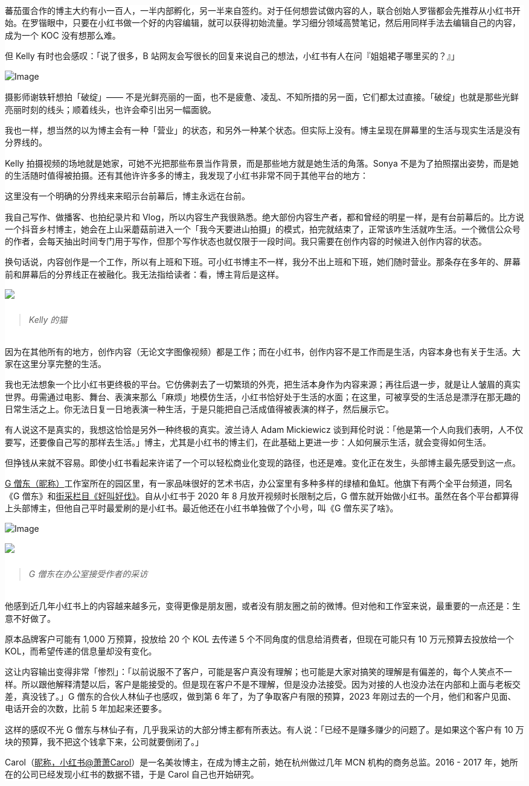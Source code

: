蕃茄蛋合作的博主大约有小一百人，一半内部孵化，另一半来自签约。对于任何想尝试做内容的人，联合创始人罗锴都会先推荐从小红书开始。在罗锴眼中，只要在小红书做一个好的内容编辑，就可以获得初始流量。学习细分领域高赞笔记，然后用同样手法去编辑自己的内容，成为一个 KOC 没有想那么难。

但 Kelly 有时也会感叹：「说了很多，B 站网友会写很长的回复来说自己的想法，小红书有人在问『姐姐裙子哪里买的？』」

![Image](https%3A%2F%2Fsubstack-post-media.s3.amazonaws.com%2Fpublic%2Fimages%2F61774591-39a7-44a8-bbbb-4f4a4f6d0326_1080x177.webp)

摄影师谢轶轩想拍「破绽」—— 不是光鲜亮丽的一面，也不是疲惫、凌乱、不知所措的另一面，它们都太过直接。「破绽」也就是那些光鲜亮丽时刻的线头；顺着线头，也许会牵引出另一幅面貌。

我也一样，想当然的以为博主会有一种「营业」的状态，和另外一种某个状态。但实际上没有。博主呈现在屏幕里的生活与现实生活是没有分界线的。

Kelly 拍摄视频的场地就是她家，可她不光把那些布景当作背景，而是那些地方就是她生活的角落。Sonya 不是为了拍照摆出姿势，而是她的生活随时值得被拍摄。还有其他许许多多的博主，我发现了小红书非常不同于其他平台的地方：

这里没有一个明确的分界线来来昭示台前幕后，博主永远在台前。

我自己写作、做播客、也拍纪录片和 Vlog，所以内容生产我很熟悉。绝大部份内容生产者，都和曾经的明星一样，是有台前幕后的。比方说一个抖音乡村博主，她会在上山采蘑菇前进入一个「我今天要进山拍摄」的模式，拍完就结束了，正常该咋生活就咋生活。一个微信公众号的作者，会每天抽出时间专门用于写作，但那个写作状态也就仅限于一段时间。我只需要在创作内容的时候进入创作内容的状态。

换句话说，内容创作是一个工作，所以有上班和下班。可小红书博主不一样，我分不出上班和下班，她们随时营业。那条存在多年的、屏幕前和屏幕后的分界线正在被融化。我无法指给读者：看，博主背后是这样。

![](https%3A%2F%2Fsubstack-post-media.s3.amazonaws.com%2Fpublic%2Fimages%2F2f42b52a-40b2-4933-9831-2be3abb1219b_765x956.png)

> ###### Kelly 的猫

因为在其他所有的地方，创作内容（无论文字图像视频）都是工作；而在小红书，创作内容不是工作而是生活，内容本身也有关于生活。大家在这里分享完整的生活。

我也无法想象一个比小红书更终极的平台。它仿佛剥去了一切繁琐的外壳，把生活本身作为内容来源；再往后退一步，就是让人皱眉的真实世界。毋需通过电影、舞台、表演来那么「麻烦」地模仿生活，小红书恰好处于生活的水面；在这里，可被享受的生活总是漂浮在那无趣的日常生活之上。你无法日复一日地表演一种生活，于是只能把自己活成值得被表演的样子，然后展示它。

有人说这不是真实的，我想这恰恰是另外一种终极的真实。波兰诗人 Adam Mickiewicz 谈到拜伦时说：「他是第一个人向我们表明，人不仅要写，还要像自己写的那样去生活。」博主，尤其是小红书的博主们，在此基础上更进一步：人如何展示生活，就会变得如何生活。

但挣钱从来就不容易。即使小红书看起来许诺了一个可以轻松商业化变现的路径，也还是难。变化正在发生，头部博主最先感受到这一点。

[G 僧东（昵称）](https://www.xiaohongshu.com/user/profile/557da0d3f5a2635abdf036f3?xhsshare=CopyLink&appuid=65bfaba6000000000903f49e&apptime=1725245651&share_id=fa6ea8cdb9c843ceabc1b5086b6248da)工作室所在的园区里，有一家品味很好的艺术书店，办公室里有多种多样的绿植和鱼缸。他旗下有两个全平台频道，同名《G 僧东》和[街采栏目《好叫好伐》](https://www.xiaohongshu.com/user/profile/5fd6ef3b000000000100b1cf?xhsshare=CopyLink&appuid=65bfaba6000000000903f49e&apptime=1725245668&share_id=a45dba94441648ce95d018bdf251167d)。自从小红书于 2020 年 8 月放开视频时长限制之后，G 僧东就开始做小红书。虽然在各个平台都算得上头部博主，但他自己平时最爱刷的是小红书。最近他还在小红书单独做了个小号，叫《G 僧东买了啥》。

![Image](https%3A%2F%2Fsubstack-post-media.s3.amazonaws.com%2Fpublic%2Fimages%2F3203fcbf-e56a-483a-8f4b-0abad67b7c60_1080x1355.webp)

![](https%3A%2F%2Fsubstack-post-media.s3.amazonaws.com%2Fpublic%2Fimages%2Faf5aeb6c-e159-4b1c-8ce1-4eb91849aa1e_4096x3264.png)

> ###### G 僧东在办公室接受作者的采访

他感到近几年小红书上的内容越来越多元，变得更像是朋友圈，或者没有朋友圈之前的微博。但对他和工作室来说，最重要的一点还是：生意不好做了。

原本品牌客户可能有 1,000 万预算，投放给 20 个 KOL 去传递 5 个不同角度的信息给消费者，但现在可能只有 10 万元预算去投放给一个 KOL，而希望传递的信息量却没有变化。

这让内容输出变得非常「惨烈」：「以前说服不了客户，可能是客户真没有理解；也可能是大家对搞笑的理解是有偏差的，每个人笑点不一样。所以跟他解释清楚以后，客户是能接受的。但是现在客户不是不理解，但是没办法接受。因为对接的人也没办法在内部和上面与老板交差，真没钱了。」G 僧东的合伙人林仙子也感叹，做到第 6 年了，为了争取客户有限的预算，2023 年刚过去的一个月，他们和客户见面、电话开会的次数，比前 5 年加起来还要多。

这样的感叹不光 G 僧东与林仙子有，几乎我采访的大部分博主都有所表达。有人说：「已经不是赚多赚少的问题了。是如果这个客户有 10 万块的预算，我不把这个钱拿下来，公司就要倒闭了。」

Carol（[昵称，小红书@萧萧Carol](https://www.xiaohongshu.com/user/profile/566c634c44760813c81388ea?xhsshare=CopyLink&appuid=65bfaba6000000000903f49e&apptime=1725246737&share_id=c24f3678946e4cecad1aaba519e599a7)）是一名美妆博主，在成为博主之前，她在杭州做过几年 MCN 机构的商务总监。2016 - 2017 年，她所在的公司已经发现小红书的数据不错，于是 Carol 自己也开始研究。
